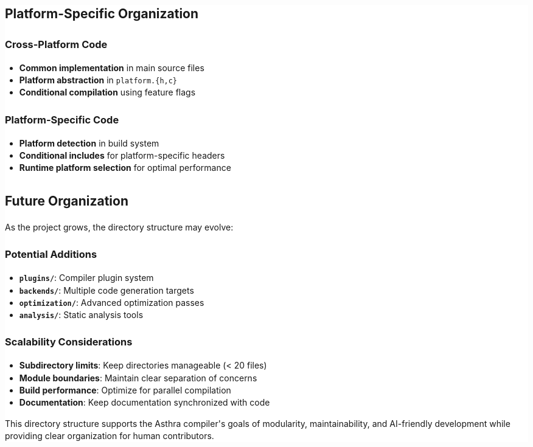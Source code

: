 ## Platform-Specific Organization

### Cross-Platform Code
- **Common implementation** in main source files
- **Platform abstraction** in `platform.{h,c}`
- **Conditional compilation** using feature flags

### Platform-Specific Code
- **Platform detection** in build system
- **Conditional includes** for platform-specific headers
- **Runtime platform selection** for optimal performance

## Future Organization

As the project grows, the directory structure may evolve:

### Potential Additions
- **`plugins/`**: Compiler plugin system
- **`backends/`**: Multiple code generation targets
- **`optimization/`**: Advanced optimization passes
- **`analysis/`**: Static analysis tools

### Scalability Considerations
- **Subdirectory limits**: Keep directories manageable (< 20 files)
- **Module boundaries**: Maintain clear separation of concerns
- **Build performance**: Optimize for parallel compilation
- **Documentation**: Keep documentation synchronized with code

This directory structure supports the Asthra compiler's goals of modularity, maintainability, and AI-friendly development while providing clear organization for human contributors. 
